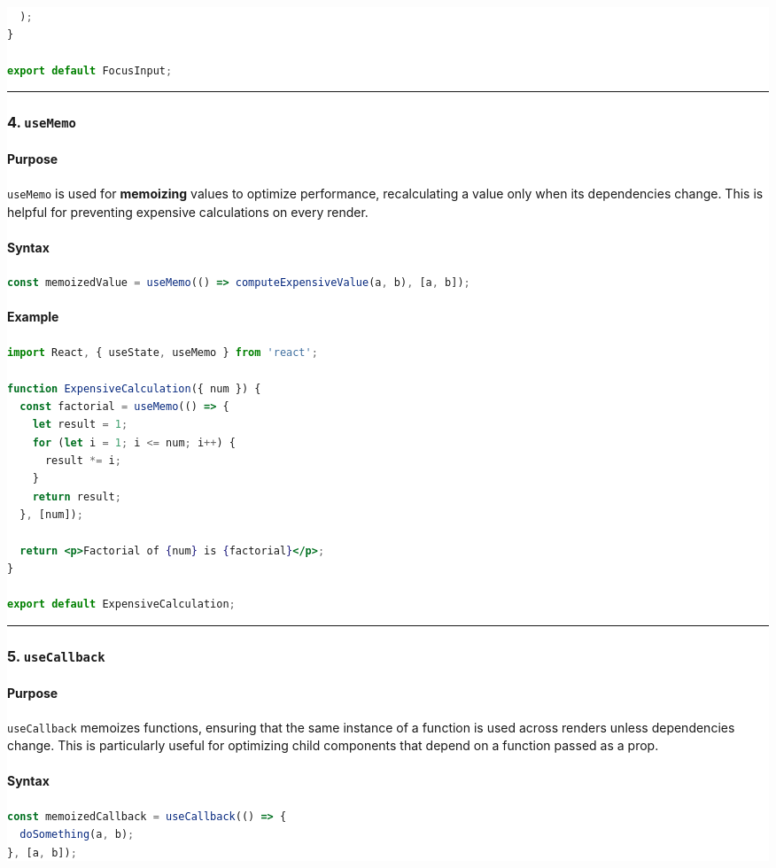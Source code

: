 ```jsx
  );
}

export default FocusInput;
```

---

### 4. `useMemo`

#### Purpose
`useMemo` is used for **memoizing** values to optimize performance, recalculating a value only when its dependencies change. This is helpful for preventing expensive calculations on every render.

#### Syntax
```jsx
const memoizedValue = useMemo(() => computeExpensiveValue(a, b), [a, b]);
```

#### Example
```jsx
import React, { useState, useMemo } from 'react';

function ExpensiveCalculation({ num }) {
  const factorial = useMemo(() => {
    let result = 1;
    for (let i = 1; i <= num; i++) {
      result *= i;
    }
    return result;
  }, [num]);

  return <p>Factorial of {num} is {factorial}</p>;
}

export default ExpensiveCalculation;
```

---

### 5. `useCallback`

#### Purpose
`useCallback` memoizes functions, ensuring that the same instance of a function is used across renders unless dependencies change. This is particularly useful for optimizing child components that depend on a function passed as a prop.

#### Syntax
```jsx
const memoizedCallback = useCallback(() => {
  doSomething(a, b);
}, [a, b]);
```
